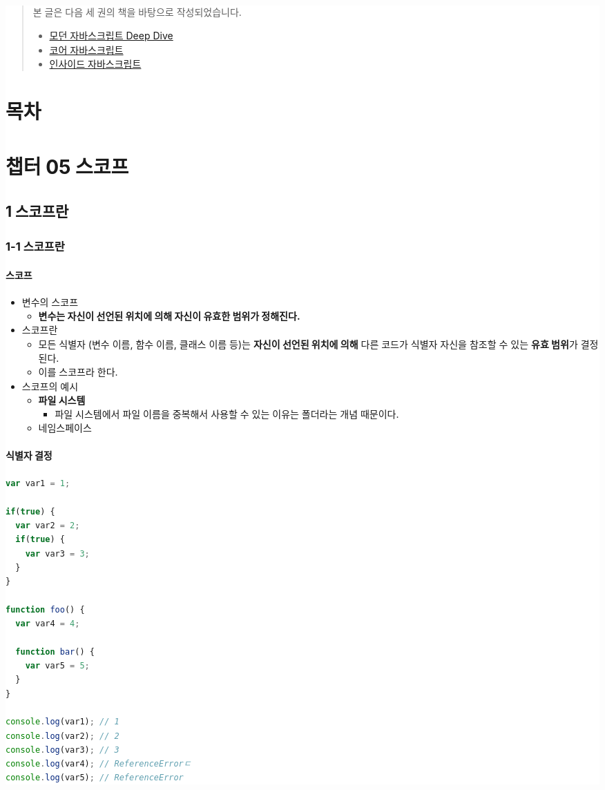 > 본 글은 다음 세 권의 책을 바탕으로 작성되었습니다.
>
> * [모던 자바스크립트 Deep Dive](http://www.yes24.com/Cooperate/Naver/welcomeNaver.aspx?pageNo=1&goodsNo=11781589)
> * [코어 자바스크립트](http://www.yes24.com/Cooperate/Naver/welcomeNaver.aspx?pageNo=1&goodsNo=11781589)
> * [인사이드 자바스크립트](http://www.yes24.com/Cooperate/Naver/welcomeNaver.aspx?pageNo=1&goodsNo=11781589)



# 목차









# 챕터 05 스코프



## 1 스코프란



### 1-1 스코프란



#### 스코프

* 변수의 스코프
  * **변수는 자신이 선언된 위치에 의해 자신이 유효한 범위가 정해진다.**
* 스코프란
  * 모든 식별자 (변수 이름, 함수 이름, 클래스 이름 등)는 **자신이 선언된 위치에 의해** 다른 코드가 식별자 자신을 참조할 수 있는 **유효 범위**가 결정된다.
  * 이를 스코프라 한다.
* 스코프의 예시
  * **파일 시스템**
    * 파일 시스템에서 파일 이름을 중복해서 사용할 수 있는 이유는 폴더라는 개념 때문이다.
  * 네임스페이스



#### 식별자 결정

```js
var var1 = 1;

if(true) {
  var var2 = 2;
  if(true) {
    var var3 = 3;
  }
}

function foo() {
  var var4 = 4;
  
  function bar() {
    var var5 = 5;
  }
}

console.log(var1); // 1
console.log(var2); // 2
console.log(var3); // 3
console.log(var4); // ReferenceErrorㄷ
console.log(var5); // ReferenceError
```